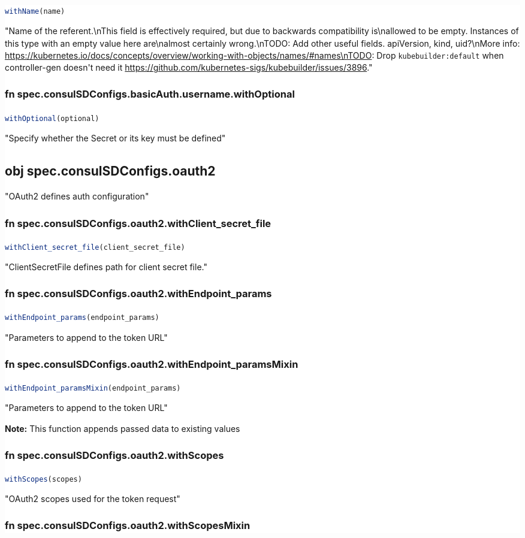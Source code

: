 ```ts
withName(name)
```

"Name of the referent.\nThis field is effectively required, but due to backwards compatibility is\nallowed to be empty. Instances of this type with an empty value here are\nalmost certainly wrong.\nTODO: Add other useful fields. apiVersion, kind, uid?\nMore info: https://kubernetes.io/docs/concepts/overview/working-with-objects/names/#names\nTODO: Drop `kubebuilder:default` when controller-gen doesn't need it https://github.com/kubernetes-sigs/kubebuilder/issues/3896."

### fn spec.consulSDConfigs.basicAuth.username.withOptional

```ts
withOptional(optional)
```

"Specify whether the Secret or its key must be defined"

## obj spec.consulSDConfigs.oauth2

"OAuth2 defines auth configuration"

### fn spec.consulSDConfigs.oauth2.withClient_secret_file

```ts
withClient_secret_file(client_secret_file)
```

"ClientSecretFile defines path for client secret file."

### fn spec.consulSDConfigs.oauth2.withEndpoint_params

```ts
withEndpoint_params(endpoint_params)
```

"Parameters to append to the token URL"

### fn spec.consulSDConfigs.oauth2.withEndpoint_paramsMixin

```ts
withEndpoint_paramsMixin(endpoint_params)
```

"Parameters to append to the token URL"

**Note:** This function appends passed data to existing values

### fn spec.consulSDConfigs.oauth2.withScopes

```ts
withScopes(scopes)
```

"OAuth2 scopes used for the token request"

### fn spec.consulSDConfigs.oauth2.withScopesMixin
